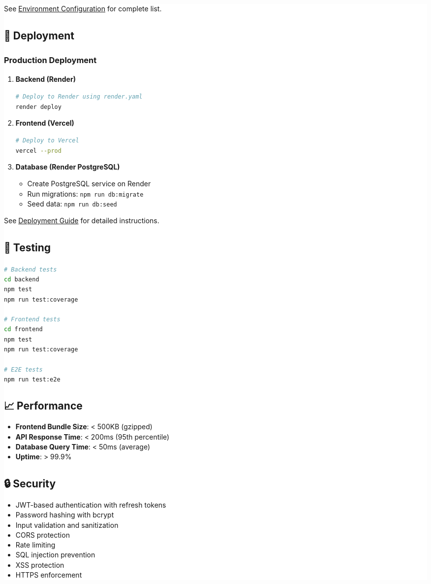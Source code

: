 See [Environment Configuration](deployment/environment/env.example) for complete list.

## 🚀 Deployment

### Production Deployment

1. **Backend (Render)**
   ```bash
   # Deploy to Render using render.yaml
   render deploy
   ```

2. **Frontend (Vercel)**
   ```bash
   # Deploy to Vercel
   vercel --prod
   ```

3. **Database (Render PostgreSQL)**
   - Create PostgreSQL service on Render
   - Run migrations: `npm run db:migrate`
   - Seed data: `npm run db:seed`

See [Deployment Guide](deployment/README.md) for detailed instructions.

## 🧪 Testing

```bash
# Backend tests
cd backend
npm test
npm run test:coverage

# Frontend tests
cd frontend
npm test
npm run test:coverage

# E2E tests
npm run test:e2e
```

## 📈 Performance

- **Frontend Bundle Size**: < 500KB (gzipped)
- **API Response Time**: < 200ms (95th percentile)
- **Database Query Time**: < 50ms (average)
- **Uptime**: > 99.9%

## 🔒 Security

- JWT-based authentication with refresh tokens
- Password hashing with bcrypt
- Input validation and sanitization
- CORS protection
- Rate limiting
- SQL injection prevention
- XSS protection
- HTTPS enforcement
